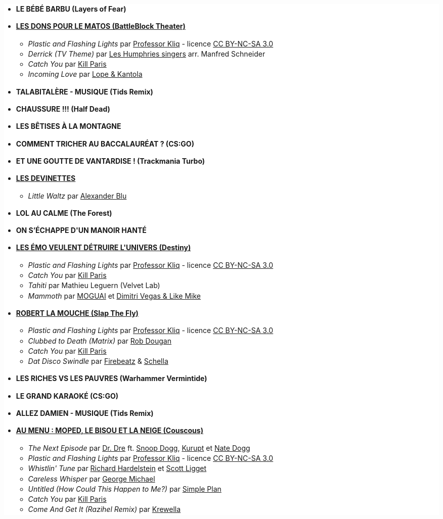 * **LE BÉBÉ BARBU (Layers of Fear)**

* **[LES DONS POUR LE MATOS (BattleBlock Theater)](https://www.youtube.com/watch?v=JlURD9oOi9o)**
	* _Plastic and Flashing Lights_ par [Professor Kliq](https://www.professorkliq.com/) - licence [CC BY-NC-SA 3.0](https://creativecommons.org/licenses/by-nc-sa/3.0/)
	* _Derrick (TV Theme)_ par [Les Humphries singers](https://en.wikipedia.org/wiki/Les_Humphries_Singers) arr. Manfred Schneider
	* _Catch You_ par [Kill Paris](https://soundcloud.com/killparis)
	* _Incoming Love_ par [Lope & Kantola](https://soundcloud.com/lopekantola)

* **TALABITALÈRE - MUSIQUE (Tids Remix)**

* **CHAUSSURE !!! (Half Dead)**

* **LES BÊTISES À LA MONTAGNE**

* **COMMENT TRICHER AU BACCALAURÉAT ? (CS:GO)**

* **ET UNE GOUTTE DE VANTARDISE ! (Trackmania Turbo)**

* **[LES DEVINETTES](https://www.youtube.com/watch?v=APe0V--peNY)**
	* _Little Waltz_ par [Alexander Blu](https://www.jamendo.com/artist/87/alexander-blu)

* **LOL AU CALME (The Forest)**

* **ON S’ÉCHAPPE D'UN MANOIR HANTÉ**

* **[LES ÉMO VEULENT DÉTRUIRE L'UNIVERS (Destiny)](https://www.youtube.com/watch?v=QqUSIz55Iy8)**
	* _Plastic and Flashing Lights_ par [Professor Kliq](https://www.professorkliq.com/) - licence [CC BY-NC-SA 3.0](https://creativecommons.org/licenses/by-nc-sa/3.0/)
	* _Catch You_ par [Kill Paris](https://soundcloud.com/killparis)
	* _Tahiti_ par Mathieu Leguern (Velvet Lab)
	* _Mammoth_ par [MOGUAI](https://en.wikipedia.org/wiki/Moguai) et [Dimitri Vegas & Like Mike](https://en.wikipedia.org/wiki/Dimitri_Vegas_%26_Like_Mike)

* **[ROBERT LA MOUCHE (Slap The Fly)](https://www.youtube.com/watch?v=g0BXpma10WE)**
	* _Plastic and Flashing Lights_ par [Professor Kliq](https://www.professorkliq.com/) - licence [CC BY-NC-SA 3.0](https://creativecommons.org/licenses/by-nc-sa/3.0/)
	* _Clubbed to Death (Matrix)_ par [Rob Dougan](https://en.wikipedia.org/wiki/Rob_Dougan)
	* _Catch You_ par [Kill Paris](https://soundcloud.com/killparis)
	* _Dat Disco Swindle_ par [Firebeatz](https://fr.wikipedia.org/wiki/Firebeatz) & [Schella](https://soundcloud.com/schella)

* **LES RICHES VS LES PAUVRES (Warhammer Vermintide)**

* **LE GRAND KARAOKÉ (CS:GO)**

* **ALLEZ DAMIEN - MUSIQUE (Tids Remix)**

* **[AU MENU : MOPED, LE BISOU ET LA NEIGE (Couscous)](https://www.youtube.com/watch?v=iaVfS3lIZKU)**
	* _The Next Episode_ par [Dr. Dre](https://en.wikipedia.org/wiki/Dr._Dre) ft. [Snoop Dogg](https://en.wikipedia.org/wiki/Snoop_Dogg), [Kurupt](https://en.wikipedia.org/wiki/Kurupt) et [Nate Dogg](https://en.wikipedia.org/wiki/Nate_Dogg)
	* _Plastic and Flashing Lights_ par [Professor Kliq](https://www.professorkliq.com/) - licence [CC BY-NC-SA 3.0](https://creativecommons.org/licenses/by-nc-sa/3.0/)
	* _Whistlin' Tune_ par [Richard Hardelstein](https://www.allmusic.com/artist/richard-hardelstein-mn0002367364) et [Scott Ligget](http://themusiccollective.com/scott-liggett/)
	* _Careless Whisper_ par [George Michael](https://fr.wikipedia.org/wiki/George_Michael)
	* _Untitled (How Could This Happen to Me?)_ par [Simple Plan](https://en.wikipedia.org/wiki/Simple_Plan)
	* _Catch You_ par [Kill Paris](https://soundcloud.com/killparis)
	* _Come And Get It (Razihel Remix)_ par [Krewella](https://soundcloud.com/krewella)
